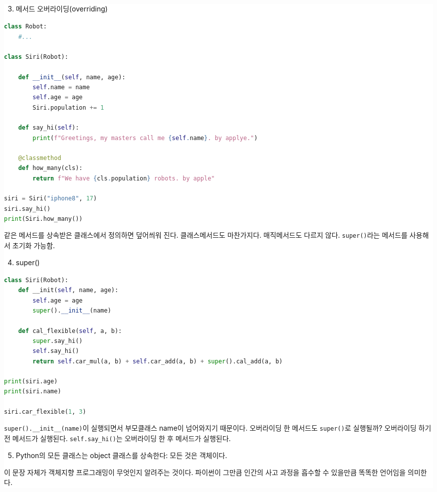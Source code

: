 3. 메서드 오버라이딩(overriding)

```python
class Robot:
    #...

class Siri(Robot):
    
    def __init__(self, name, age):
        self.name = name
        self.age = age 
        Siri.population += 1
    
    def say_hi(self):
        print(f"Greetings, my masters call me {self.name}. by applye.")
    
    @classmethod
    def how_many(cls):
        return f"We have {cls.population} robots. by apple"
    
siri = Siri("iphone8", 17)
siri.say_hi()
print(Siri.how_many())
```

같은 메서드를 상속받은 클래스에서 정의하면 덮어씌워 진다. 클래스메서드도 마찬가지다. 매직메서드도 다르지 않다. `super()`라는 메서드를 사용해서 초기화 가능함. 



4. super()

```python
class Siri(Robot):
    def __init(self, name, age):
        self.age = age
        super().__init__(name)
        
    def cal_flexible(self, a, b):
        super.say_hi()
        self.say_hi()
        return self.car_mul(a, b) + self.car_add(a, b) + super().cal_add(a, b)
        
print(siri.age)
print(siri.name)

siri.car_flexible(1, 3)
```

`super().__init__(name)`이 실행되면서 부모클래스 name이 넘어와지기 때문이다.  오버라이딩 한 메서드도 `super()`로 실행될까?  오버라이딩 하기 전 메서드가 실행된다. `self.say_hi()`는 오버라이딩 한 후 메서드가 실행된다. 



5. Python의 모든 클래스는 object 클래스를 상속한다: 모든 것은 객체이다.

이 문장 자체가 객체지향 프로그래밍이 무엇인지 알려주는 것이다. 파이썬이 그만큼 인간의 사고 과정을 흡수할 수 있을만큼 똑똑한 언어임을 의미한다. 
